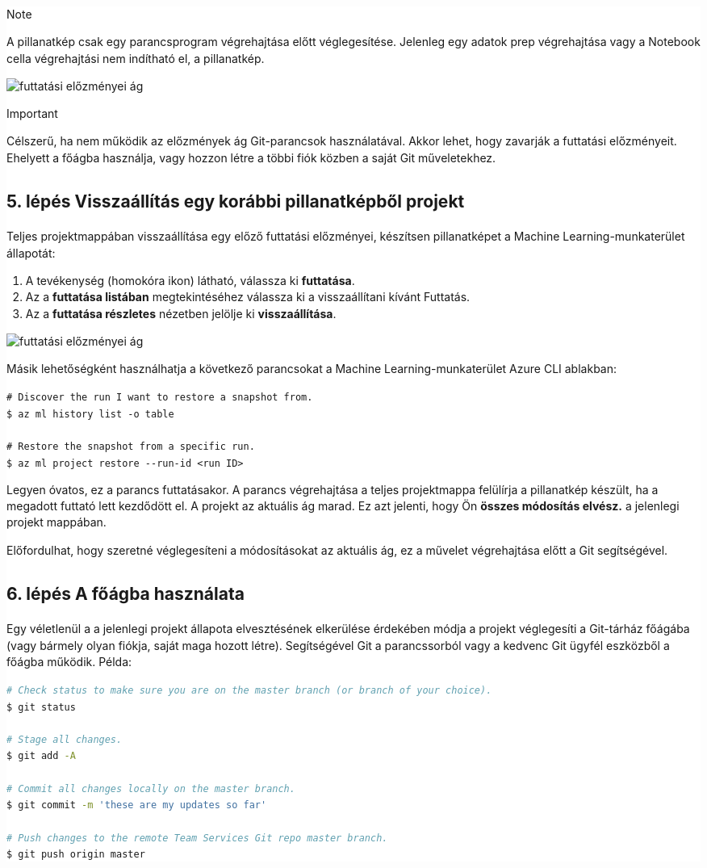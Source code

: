 > [!NOTE] 
> A pillanatkép csak egy parancsprogram végrehajtása előtt véglegesítése. Jelenleg egy adatok prep végrehajtása vagy a Notebook cella végrehajtási nem indítható el, a pillanatkép.

![futtatási előzményei ág](media/using-git-ml-project/run_history_branch.png)

> [!IMPORTANT] 
> Célszerű, ha nem működik az előzmények ág Git-parancsok használatával. Akkor lehet, hogy zavarják a futtatási előzményeit. Ehelyett a főágba használja, vagy hozzon létre a többi fiók közben a saját Git műveletekhez.

## <a name="step-5-restore-a-previous-project-snapshot"></a>5. lépés Visszaállítás egy korábbi pillanatképből projekt 
Teljes projektmappában visszaállítása egy előző futtatási előzményei, készítsen pillanatképet a Machine Learning-munkaterület állapotát:
1. A tevékenység (homokóra ikon) látható, válassza ki **futtatása**.
2. Az a **futtatása listában** megtekintéséhez válassza ki a visszaállítani kívánt Futtatás.
3. Az a **futtatása részletes** nézetben jelölje ki **visszaállítása**.

![futtatási előzményei ág](media/using-git-ml-project/restore_project.png)

Másik lehetőségként használhatja a következő parancsokat a Machine Learning-munkaterület Azure CLI ablakban:

```azurecli
# Discover the run I want to restore a snapshot from.
$ az ml history list -o table

# Restore the snapshot from a specific run.
$ az ml project restore --run-id <run ID>
```

Legyen óvatos, ez a parancs futtatásakor. A parancs végrehajtása a teljes projektmappa felülírja a pillanatkép készült, ha a megadott futtató lett kezdődött el. A projekt az aktuális ág marad. Ez azt jelenti, hogy Ön **összes módosítás elvész.** a jelenlegi projekt mappában.  

Előfordulhat, hogy szeretné véglegesíteni a módosításokat az aktuális ág, ez a művelet végrehajtása előtt a Git segítségével.

## <a name="step-6-use-the-master-branch"></a>6. lépés A főágba használata
Egy véletlenül a a jelenlegi projekt állapota elvesztésének elkerülése érdekében módja a projekt véglegesíti a Git-tárház főágába (vagy bármely olyan fiókja, saját maga hozott létre). Segítségével Git a parancssorból vagy a kedvenc Git ügyfél eszközből a főágba működik. Példa:

```sh
# Check status to make sure you are on the master branch (or branch of your choice).
$ git status

# Stage all changes.
$ git add -A

# Commit all changes locally on the master branch.
$ git commit -m 'these are my updates so far'

# Push changes to the remote Team Services Git repo master branch.
$ git push origin master
```
